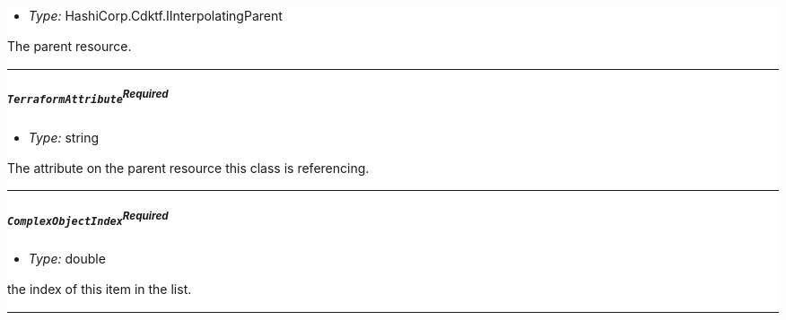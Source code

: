 - *Type:* HashiCorp.Cdktf.IInterpolatingParent

The parent resource.

---

##### `TerraformAttribute`<sup>Required</sup> <a name="TerraformAttribute" id="@cdktf/provider-cloudflare.dataCloudflareRateLimit.DataCloudflareRateLimitMatchHeadersOutputReference.Initializer.parameter.terraformAttribute"></a>

- *Type:* string

The attribute on the parent resource this class is referencing.

---

##### `ComplexObjectIndex`<sup>Required</sup> <a name="ComplexObjectIndex" id="@cdktf/provider-cloudflare.dataCloudflareRateLimit.DataCloudflareRateLimitMatchHeadersOutputReference.Initializer.parameter.complexObjectIndex"></a>

- *Type:* double

the index of this item in the list.

---

